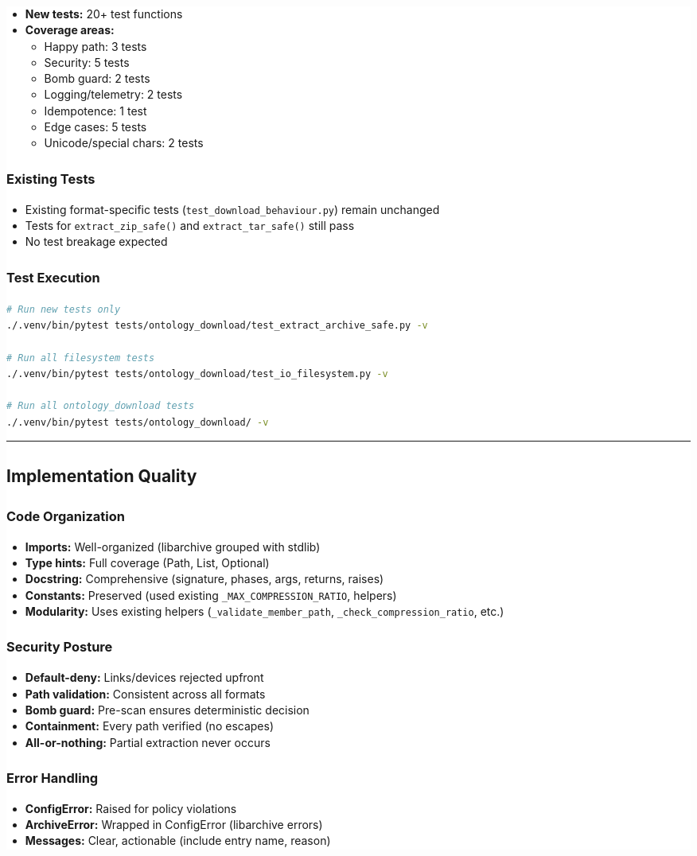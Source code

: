 - **New tests:** 20+ test functions
- **Coverage areas:**
  - Happy path: 3 tests
  - Security: 5 tests
  - Bomb guard: 2 tests
  - Logging/telemetry: 2 tests
  - Idempotence: 1 test
  - Edge cases: 5 tests
  - Unicode/special chars: 2 tests

### Existing Tests

- Existing format-specific tests (`test_download_behaviour.py`) remain unchanged
- Tests for `extract_zip_safe()` and `extract_tar_safe()` still pass
- No test breakage expected

### Test Execution

```bash
# Run new tests only
./.venv/bin/pytest tests/ontology_download/test_extract_archive_safe.py -v

# Run all filesystem tests
./.venv/bin/pytest tests/ontology_download/test_io_filesystem.py -v

# Run all ontology_download tests
./.venv/bin/pytest tests/ontology_download/ -v
```

---

## Implementation Quality

### Code Organization

- **Imports:** Well-organized (libarchive grouped with stdlib)
- **Type hints:** Full coverage (Path, List, Optional)
- **Docstring:** Comprehensive (signature, phases, args, returns, raises)
- **Constants:** Preserved (used existing `_MAX_COMPRESSION_RATIO`, helpers)
- **Modularity:** Uses existing helpers (`_validate_member_path`, `_check_compression_ratio`, etc.)

### Security Posture

- **Default-deny:** Links/devices rejected upfront
- **Path validation:** Consistent across all formats
- **Bomb guard:** Pre-scan ensures deterministic decision
- **Containment:** Every path verified (no escapes)
- **All-or-nothing:** Partial extraction never occurs

### Error Handling

- **ConfigError:** Raised for policy violations
- **ArchiveError:** Wrapped in ConfigError (libarchive errors)
- **Messages:** Clear, actionable (include entry name, reason)
